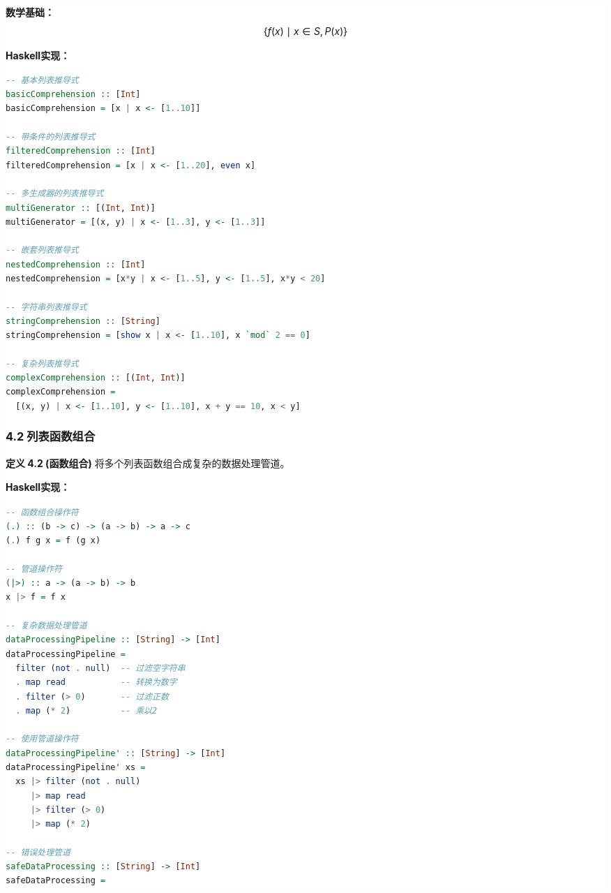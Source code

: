 **数学基础：**
$$\{f(x) \mid x \in S, P(x)\}$$

**Haskell实现：**
```haskell
-- 基本列表推导式
basicComprehension :: [Int]
basicComprehension = [x | x <- [1..10]]

-- 带条件的列表推导式
filteredComprehension :: [Int]
filteredComprehension = [x | x <- [1..20], even x]

-- 多生成器的列表推导式
multiGenerator :: [(Int, Int)]
multiGenerator = [(x, y) | x <- [1..3], y <- [1..3]]

-- 嵌套列表推导式
nestedComprehension :: [Int]
nestedComprehension = [x*y | x <- [1..5], y <- [1..5], x*y < 20]

-- 字符串列表推导式
stringComprehension :: [String]
stringComprehension = [show x | x <- [1..10], x `mod` 2 == 0]

-- 复杂列表推导式
complexComprehension :: [(Int, Int)]
complexComprehension =
  [(x, y) | x <- [1..10], y <- [1..10], x + y == 10, x < y]
```

### 4.2 列表函数组合

**定义 4.2 (函数组合)**
将多个列表函数组合成复杂的数据处理管道。

**Haskell实现：**
```haskell
-- 函数组合操作符
(.) :: (b -> c) -> (a -> b) -> a -> c
(.) f g x = f (g x)

-- 管道操作符
(|>) :: a -> (a -> b) -> b
x |> f = f x

-- 复杂数据处理管道
dataProcessingPipeline :: [String] -> [Int]
dataProcessingPipeline =
  filter (not . null)  -- 过滤空字符串
  . map read           -- 转换为数字
  . filter (> 0)       -- 过滤正数
  . map (* 2)          -- 乘以2

-- 使用管道操作符
dataProcessingPipeline' :: [String] -> [Int]
dataProcessingPipeline' xs =
  xs |> filter (not . null)
     |> map read
     |> filter (> 0)
     |> map (* 2)

-- 错误处理管道
safeDataProcessing :: [String] -> [Int]
safeDataProcessing =
```